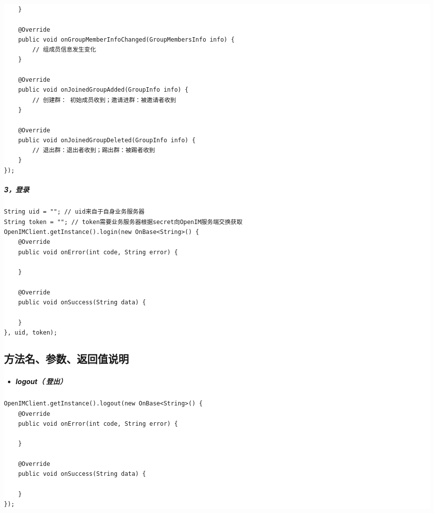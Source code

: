 ```
    }

    @Override
    public void onGroupMemberInfoChanged(GroupMembersInfo info) {
        // 组成员信息发生变化
    }

    @Override
    public void onJoinedGroupAdded(GroupInfo info) {
        // 创建群： 初始成员收到；邀请进群：被邀请者收到
    }

    @Override
    public void onJoinedGroupDeleted(GroupInfo info) {
        // 退出群：退出者收到；踢出群：被踢者收到
    }
});
```

##### 3，登录

```
String uid = ""; // uid来自于自身业务服务器
String token = ""; // token需要业务服务器根据secret向OpenIM服务端交换获取
OpenIMClient.getInstance().login(new OnBase<String>() {
    @Override
    public void onError(int code, String error) {

    }

    @Override
    public void onSuccess(String data) {

    }
}, uid, token);
```



## 方法名、参数、返回值说明

- ##### logout（ 登出）

```
OpenIMClient.getInstance().logout(new OnBase<String>() {
    @Override
    public void onError(int code, String error) {
        
    }

    @Override
    public void onSuccess(String data) {

    }
});
```
